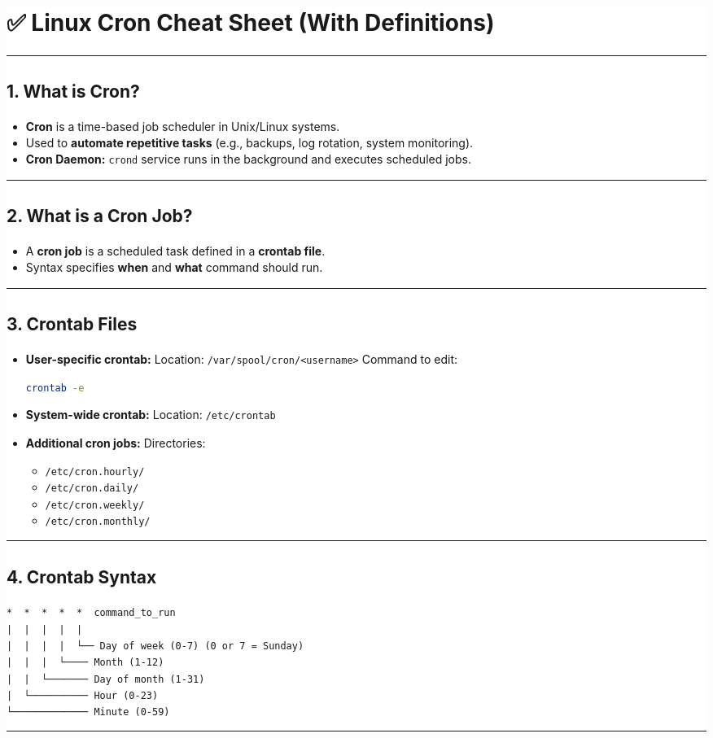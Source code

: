 # ✅ **Linux Cron Cheat Sheet (With Definitions)**

---

## **1. What is Cron?**

* **Cron** is a time-based job scheduler in Unix/Linux systems.
* Used to **automate repetitive tasks** (e.g., backups, log rotation, system monitoring).
* **Cron Daemon:** `crond` service runs in the background and executes scheduled jobs.

---

## **2. What is a Cron Job?**

* A **cron job** is a scheduled task defined in a **crontab file**.
* Syntax specifies **when** and **what** command should run.

---

## **3. Crontab Files**

* **User-specific crontab:**
  Location: `/var/spool/cron/<username>`
  Command to edit:

  ```bash
  crontab -e
  ```
* **System-wide crontab:**
  Location: `/etc/crontab`
* **Additional cron jobs:**
  Directories:

  * `/etc/cron.hourly/`
  * `/etc/cron.daily/`
  * `/etc/cron.weekly/`
  * `/etc/cron.monthly/`

---

## **4. Crontab Syntax**

```
*  *  *  *  *  command_to_run
|  |  |  |  |
|  |  |  |  └── Day of week (0-7) (0 or 7 = Sunday)
|  |  |  └──── Month (1-12)
|  |  └─────── Day of month (1-31)
|  └────────── Hour (0-23)
└───────────── Minute (0-59)
```

---